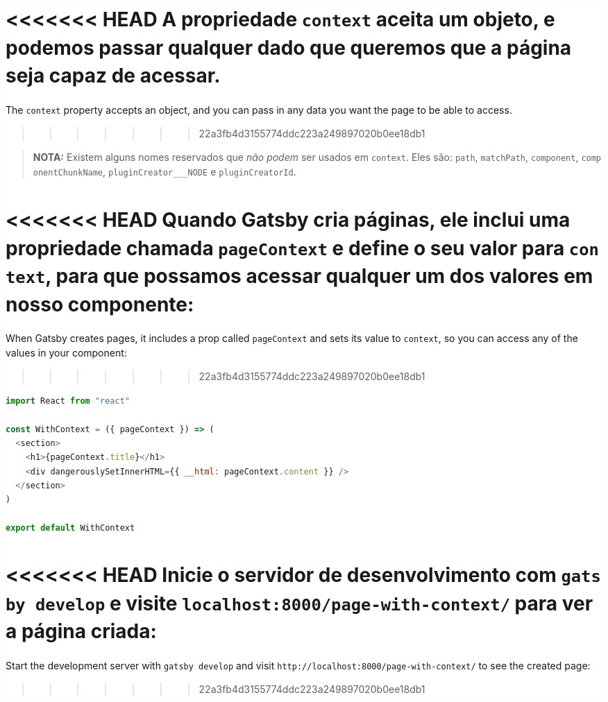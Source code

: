 <<<<<<< HEAD
A propriedade `context` aceita um objeto, e podemos passar qualquer dado que queremos que a página seja capaz de acessar.
=======
The `context` property accepts an object, and you can pass in any data you want the page to be able to access.
>>>>>>> 22a3fb4d3155774ddc223a249897020b0ee18db1

> **NOTA:** Existem alguns nomes reservados que _não podem_ ser usados em `context`. Eles são: `path`, `matchPath`, `component`, `componentChunkName`, `pluginCreator___NODE` e `pluginCreatorId`.

<<<<<<< HEAD
Quando Gatsby cria páginas, ele inclui uma propriedade chamada `pageContext` e define o seu valor para `context`, para que possamos acessar qualquer um dos valores em nosso componente:
=======
When Gatsby creates pages, it includes a prop called `pageContext` and sets its value to `context`, so you can access any of the values in your component:
>>>>>>> 22a3fb4d3155774ddc223a249897020b0ee18db1

```jsx:title=src/templates/with-context.js
import React from "react"

const WithContext = ({ pageContext }) => (
  <section>
    <h1>{pageContext.title}</h1>
    <div dangerouslySetInnerHTML={{ __html: pageContext.content }} />
  </section>
)

export default WithContext
```

<<<<<<< HEAD
Inicie o servidor de desenvolvimento com `gatsby develop` e visite `localhost:8000/page-with-context/` para ver a página criada:
=======
Start the development server with `gatsby develop` and visit `http://localhost:8000/page-with-context/` to see the created page:
>>>>>>> 22a3fb4d3155774ddc223a249897020b0ee18db1
